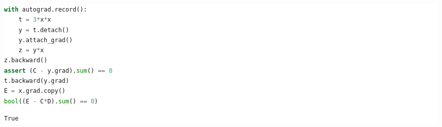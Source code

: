 
```python
with autograd.record():
    t = 3*x*x
    y = t.detach()
    y.attach_grad()
    z = y*x
z.backward()
assert (C - y.grad).sum() == 0
t.backward(y.grad)
E = x.grad.copy()
bool((E - C*D).sum() == 0)
```




    True



